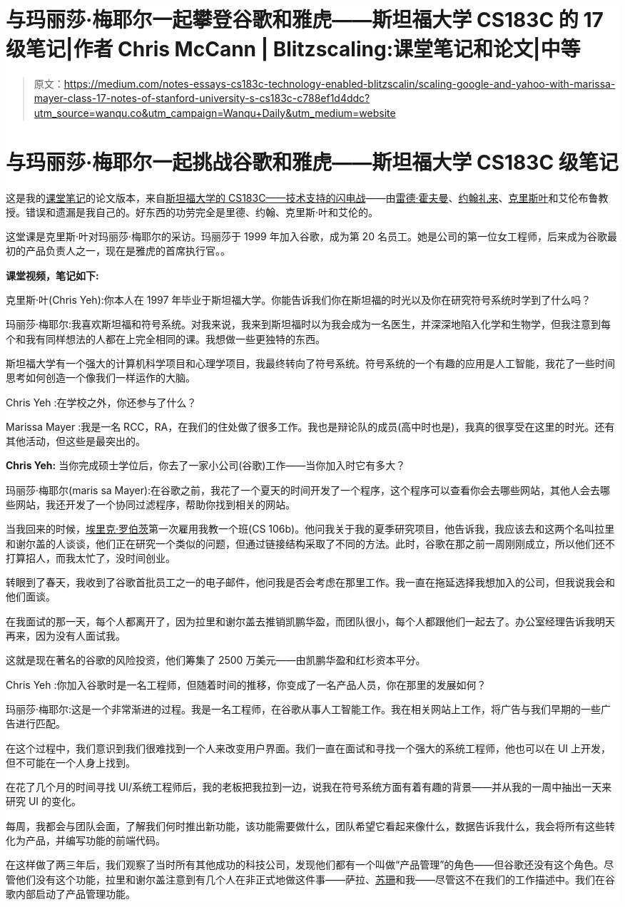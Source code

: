 # 与玛丽莎·梅耶尔一起攀登谷歌和雅虎——斯坦福大学 CS183C 的 17 级笔记|作者 Chris McCann | Blitzscaling:课堂笔记和论文|中等

> 原文：<https://medium.com/notes-essays-cs183c-technology-enabled-blitzscalin/scaling-google-and-yahoo-with-marissa-mayer-class-17-notes-of-stanford-university-s-cs183c-c788ef1d4ddc?utm_source=wanqu.co&utm_campaign=Wanqu+Daily&utm_medium=website>

# 与玛丽莎·梅耶尔一起挑战谷歌和雅虎——斯坦福大学 CS183C 级笔记

这是我的[课堂笔记](https://medium.com/notes-essays-cs183c-technology-enabled-blitzscalin?source=logo-29c0a008692a-8620a3fa4064)的论文版本，来自[斯坦福大学的 CS183C——技术支持的闪电战](https://medium.com/notes-essays-cs183c-technology-enabled-blitzscalin)——由[雷德·霍夫曼](https://medium.com/u/974d6573e9dc?source=post_page-----c788ef1d4ddc--------------------------------)、[约翰礼来](https://medium.com/u/1fbb08b98322?source=post_page-----c788ef1d4ddc--------------------------------)、[克里斯叶](https://medium.com/u/962d67bbf4ad?source=post_page-----c788ef1d4ddc--------------------------------)和艾伦布鲁教授。错误和遗漏是我自己的。好东西的功劳完全是里德、约翰、克里斯·叶和艾伦的。

这堂课是克里斯·叶对玛丽莎·梅耶尔的采访。玛丽莎于 1999 年加入谷歌，成为第 20 名员工。她是公司的第一位女工程师，后来成为谷歌最初的产品负责人之一，现在是雅虎的首席执行官。。

**课堂视频，笔记如下:**





克里斯·叶(Chris Yeh):你本人在 1997 年毕业于斯坦福大学。你能告诉我们你在斯坦福的时光以及你在研究符号系统时学到了什么吗？

玛丽莎·梅耶尔:我喜欢斯坦福和符号系统。对我来说，我来到斯坦福时以为我会成为一名医生，并深深地陷入化学和生物学，但我注意到每个和我有同样想法的人都在上完全相同的课。我想做一些更独特的东西。

斯坦福大学有一个强大的计算机科学项目和心理学项目，我最终转向了符号系统。符号系统的一个有趣的应用是人工智能，我花了一些时间思考如何创造一个像我们一样运作的大脑。

Chris Yeh :在学校之外，你还参与了什么？

Marissa Mayer :我是一名 RCC，RA，在我们的住处做了很多工作。我也是辩论队的成员(高中时也是)，我真的很享受在这里的时光。还有其他活动，但这些是最突出的。

**Chris Yeh:** 当你完成硕士学位后，你去了一家小公司(谷歌)工作——当你加入时它有多大？

玛丽莎·梅耶尔(maris sa Mayer):在谷歌之前，我花了一个夏天的时间开发了一个程序，这个程序可以查看你会去哪些网站，其他人会去哪些网站，我还开发了一个协同过滤程序，帮助你找到相关的网站。

当我回来的时候，[埃里克·罗伯茨](http://cs.stanford.edu/people/eroberts/)第一次雇用我教一个班(CS 106b)。他问我关于我的夏季研究项目，他告诉我，我应该去和这两个名叫拉里和谢尔盖的人谈谈，他们正在研究一个类似的问题，但通过链接结构采取了不同的方法。此时，谷歌在那之前一周刚刚成立，所以他们还不打算招人，而我太忙了，没时间创业。

转眼到了春天，我收到了谷歌首批员工之一的电子邮件，他问我是否会考虑在那里工作。我一直在拖延选择我想加入的公司，但我说我会和他们面谈。

在我面试的那一天，每个人都离开了，因为拉里和谢尔盖去推销凯鹏华盈，而团队很小，每个人都跟他们一起去了。办公室经理告诉我明天再来，因为没有人面试我。

这就是现在著名的谷歌的风险投资，他们筹集了 2500 万美元——由凯鹏华盈和红杉资本平分。

Chris Yeh :你加入谷歌时是一名工程师，但随着时间的推移，你变成了一名产品人员，你在那里的发展如何？

玛丽莎·梅耶尔:这是一个非常渐进的过程。我是一名工程师，在谷歌从事人工智能工作。我在相关网站上工作，将广告与我们早期的一些广告进行匹配。

在这个过程中，我们意识到我们很难找到一个人来改变用户界面。我们一直在面试和寻找一个强大的系统工程师，他也可以在 UI 上开发，但不可能在一个人身上找到。

在花了几个月的时间寻找 UI/系统工程师后，我的老板把我拉到一边，说我在符号系统方面有着有趣的背景——并从我的一周中抽出一天来研究 UI 的变化。

每周，我都会与团队会面，了解我们何时推出新功能，该功能需要做什么，团队希望它看起来像什么，数据告诉我什么，我会将所有这些转化为产品，并编写功能的前端代码。

在这样做了两三年后，我们观察了当时所有其他成功的科技公司，发现他们都有一个叫做“产品管理”的角色——但谷歌还没有这个角色。尽管他们没有这个功能，拉里和谢尔盖注意到有几个人在非正式地做这件事——萨拉、[苏珊](https://en.wikipedia.org/wiki/Susan_Wojcicki)和我——尽管这不在我们的工作描述中。我们在谷歌内部启动了产品管理功能。

